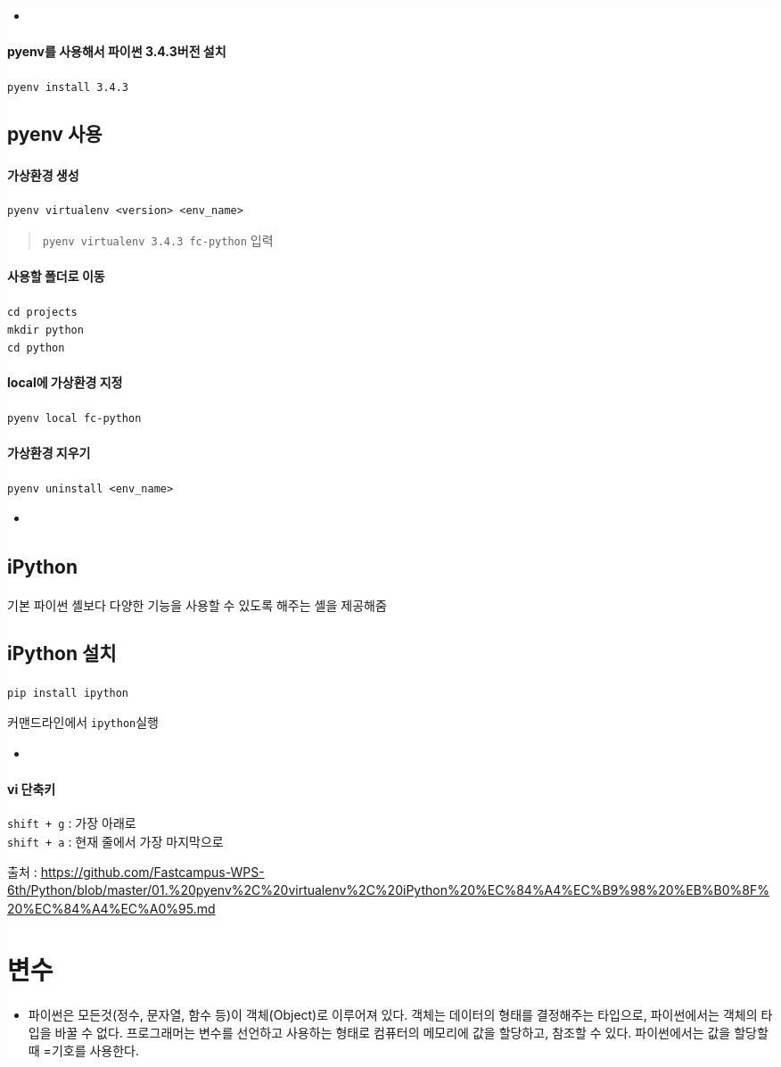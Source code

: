 -

#### pyenv를 사용해서 파이썬 3.4.3버전 설치  

`pyenv install 3.4.3`

## pyenv 사용

#### 가상환경 생성

`pyenv virtualenv <version> <env_name>`
> `pyenv virtualenv 3.4.3 fc-python` 입력

#### 사용할 폴더로 이동
```
cd projects
mkdir python
cd python
```

#### local에 가상환경 지정
`pyenv local fc-python`


#### 가상환경 지우기
`pyenv uninstall <env_name>`

-

## iPython

기본 파이썬 셸보다 다양한 기능을 사용할 수 있도록 해주는 셸을 제공해줌

## iPython 설치

`pip install ipython`

커맨드라인에서 `ipython`실행

-

#### vi 단축키

`shift + g` : 가장 아래로  
`shift + a` : 현재 줄에서 가장 마지막으로

출처 : https://github.com/Fastcampus-WPS-6th/Python/blob/master/01.%20pyenv%2C%20virtualenv%2C%20iPython%20%EC%84%A4%EC%B9%98%20%EB%B0%8F%20%EC%84%A4%EC%A0%95.md


# 변수

* 파이썬은 모든것(정수, 문자열, 함수 등)이 객체(Object)로 이루어져 있다.
객체는 데이터의 형태를 결정해주는 타입으로, 파이썬에서는 객체의 타입을 바꿀 수 없다.
프로그래머는 변수를 선언하고 사용하는 형태로 컴퓨터의 메모리에 값을 할당하고, 참조할 수 있다. 파이썬에서는 값을 할당할때 =기호를 사용한다.
